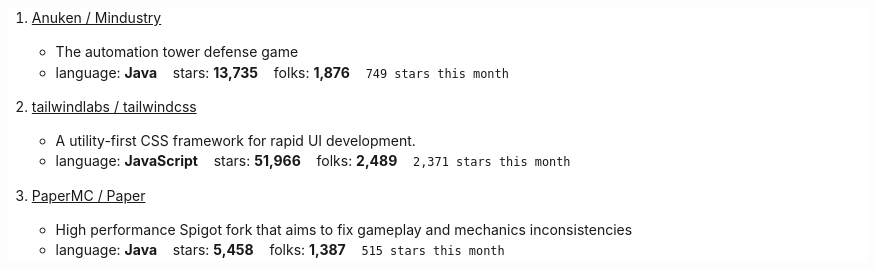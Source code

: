 1. [Anuken / Mindustry](https://github.com/Anuken/Mindustry)
    - The automation tower defense game
    - language: **Java** &nbsp;&nbsp; stars: **13,735** &nbsp;&nbsp; folks: **1,876**  &nbsp;&nbsp; `749 stars this month`

1. [tailwindlabs / tailwindcss](https://github.com/tailwindlabs/tailwindcss)
    - A utility-first CSS framework for rapid UI development.
    - language: **JavaScript** &nbsp;&nbsp; stars: **51,966** &nbsp;&nbsp; folks: **2,489**  &nbsp;&nbsp; `2,371 stars this month`

1. [PaperMC / Paper](https://github.com/PaperMC/Paper)
    - High performance Spigot fork that aims to fix gameplay and mechanics inconsistencies
    - language: **Java** &nbsp;&nbsp; stars: **5,458** &nbsp;&nbsp; folks: **1,387**  &nbsp;&nbsp; `515 stars this month`
